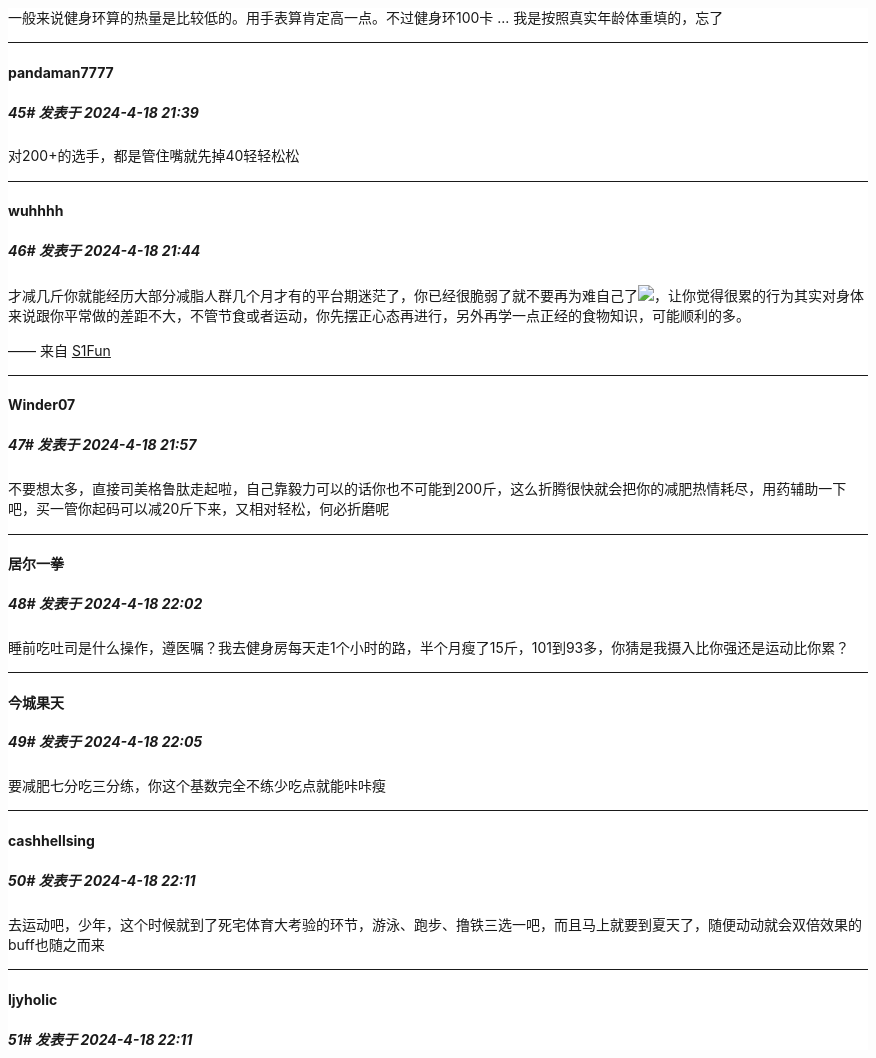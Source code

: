 一般来说健身环算的热量是比较低的。用手表算肯定高一点。不过健身环100卡 ...</blockquote>
我是按照真实年龄体重填的，忘了


*****

####  pandaman7777  
##### 45#       发表于 2024-4-18 21:39

对200+的选手，都是管住嘴就先掉40轻轻松松


*****

####  wuhhhh  
##### 46#       发表于 2024-4-18 21:44

才减几斤你就能经历大部分减脂人群几个月才有的平台期迷茫了，你已经很脆弱了就不要再为难自己了<img src="https://static.saraba1st.com/image/smiley/face2017/001.png" referrerpolicy="no-referrer">，让你觉得很累的行为其实对身体来说跟你平常做的差距不大，不管节食或者运动，你先摆正心态再进行，另外再学一点正经的食物知识，可能顺利的多。

—— 来自 [S1Fun](https://s1fun.koalcat.com)


*****

####  Winder07  
##### 47#       发表于 2024-4-18 21:57

不要想太多，直接司美格鲁肽走起啦，自己靠毅力可以的话你也不可能到200斤，这么折腾很快就会把你的减肥热情耗尽，用药辅助一下吧，买一管你起码可以减20斤下来，又相对轻松，何必折磨呢

*****

####  居尔一拳  
##### 48#       发表于 2024-4-18 22:02

睡前吃吐司是什么操作，遵医嘱？我去健身房每天走1个小时的路，半个月瘦了15斤，101到93多，你猜是我摄入比你强还是运动比你累？


*****

####  今城果天  
##### 49#       发表于 2024-4-18 22:05

要减肥七分吃三分练，你这个基数完全不练少吃点就能咔咔瘦


*****

####  cashhellsing  
##### 50#       发表于 2024-4-18 22:11

去运动吧，少年，这个时候就到了死宅体育大考验的环节，游泳、跑步、撸铁三选一吧，而且马上就要到夏天了，随便动动就会双倍效果的buff也随之而来

*****

####  ljyholic  
##### 51#       发表于 2024-4-18 22:11

